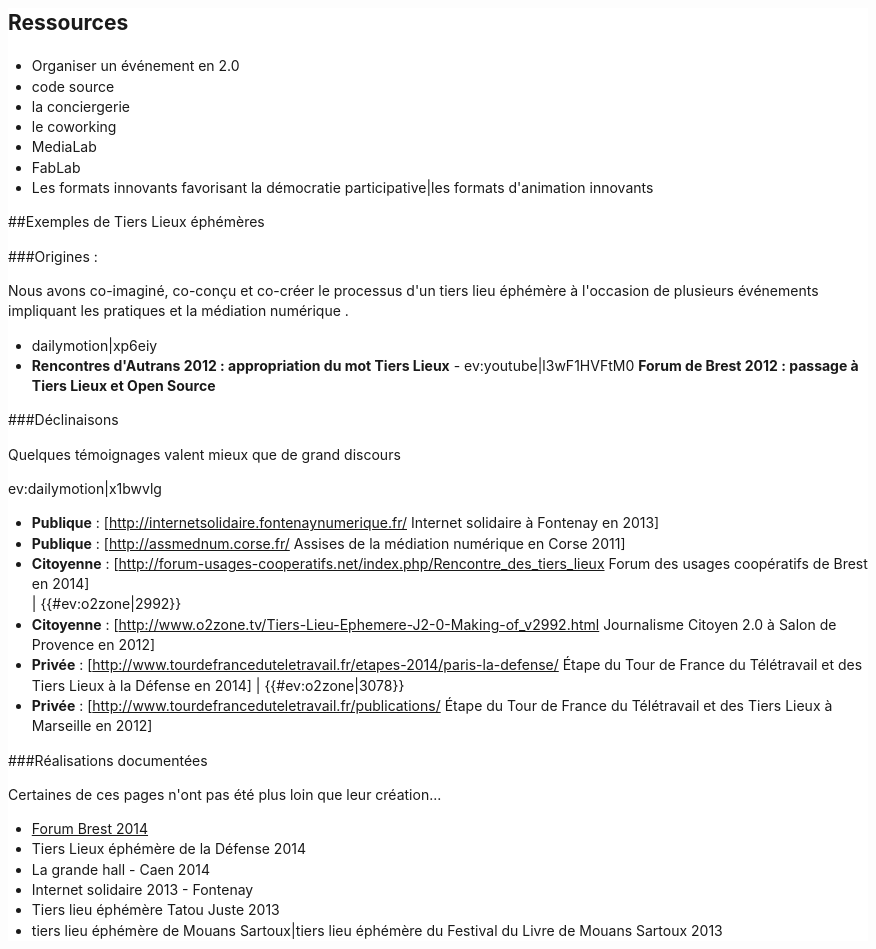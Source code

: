  

## Ressources

*  Organiser un événement en 2.0 
*  code source 
*  la conciergerie 
*  le coworking 
*  MediaLab 
*  FabLab 
*  Les formats innovants favorisant la démocratie participative|les formats d'animation innovants 
 

##Exemples de Tiers Lieux éphémères

###Origines :

Nous avons co-imaginé, co-conçu et co-créer le processus d'un tiers lieu éphémère à l'occasion de plusieurs événements impliquant  les pratiques et la médiation numérique .
* dailymotion|xp6eiy
* **Rencontres d'Autrans 2012 : appropriation du mot Tiers Lieux** - ev:youtube|l3wF1HVFtM0
**Forum de Brest 2012 : passage à Tiers Lieux et Open Source**  
 

###Déclinaisons

 Quelques témoignages valent mieux que de grand discours

ev:dailymotion|x1bwvlg
* **Publique** : [http://internetsolidaire.fontenaynumerique.fr/ Internet solidaire à Fontenay en 2013] 
* **Publique** : [http://assmednum.corse.fr/ Assises de la médiation numérique en Corse 2011] 
* **Citoyenne** : [http://forum-usages-cooperatifs.net/index.php/Rencontre_des_tiers_lieux Forum des usages coopératifs de Brest en 2014]  
| {{#ev:o2zone|2992}}
* **Citoyenne** : [http://www.o2zone.tv/Tiers-Lieu-Ephemere-J2-0-Making-of_v2992.html Journalisme Citoyen 2.0 à Salon de Provence en 2012] 
* **Privée** : [http://www.tourdefranceduteletravail.fr/etapes-2014/paris-la-defense/ Étape du Tour de France du Télétravail et des Tiers Lieux à la Défense en 2014] 
| {{#ev:o2zone|3078}} 
* **Privée** : [http://www.tourdefranceduteletravail.fr/publications/ Étape du Tour de France du Télétravail et des Tiers Lieux à Marseille en 2012] 
 
###Réalisations documentées

 Certaines de ces pages n'ont pas été plus loin que leur création... 

* [Forum Brest 2014]( http://forum-usages-cooperatifs.net/index.php/Rencontre_des_tiers_lieux)
*  Tiers Lieux éphémère de la Défense  2014
*  La grande hall - Caen  2014
*  Internet solidaire 2013 - Fontenay 
*  Tiers lieu éphémère Tatou Juste 2013 
*  tiers lieu éphémère de Mouans Sartoux|tiers lieu éphémère du Festival du Livre de Mouans Sartoux 2013 

